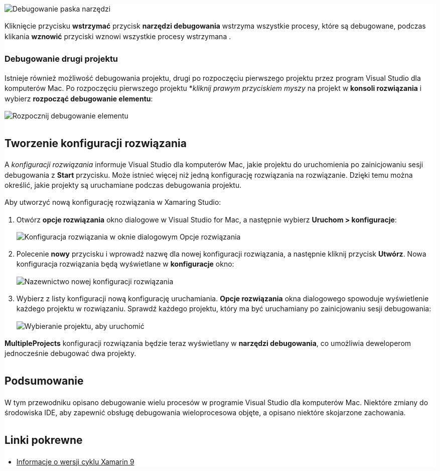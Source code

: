 ![](multi-process-debugging-images/mpd07-xs.png  "Debugowanie paska narzędzi")

Kliknięcie przycisku **wstrzymać** przycisk **narzędzi debugowania** wstrzyma wszystkie procesy, które są debugowane, podczas klikania **wznowić** przyciski wznowi wszystkie procesy wstrzymana .

### <a name="debugging-a-second-project"></a>Debugowanie drugi projektu

Istnieje również możliwość debugowania projektu, drugi po rozpoczęciu pierwszego projektu przez program Visual Studio dla komputerów Mac. Po rozpoczęciu pierwszego projektu **kliknij prawym przyciskiem myszy* na projekt w **konsoli rozwiązania** i wybierz **rozpocząć debugowanie elementu**:

![](multi-process-debugging-images/mpd13-xs.png  "Rozpocznij debugowanie elementu")

## <a name="creating-a-solution-configuration"></a>Tworzenie konfiguracji rozwiązania

A _konfiguracji rozwiązania_ informuje Visual Studio dla komputerów Mac, jakie projektu do uruchomienia po zainicjowaniu sesji debugowania z **Start** przycisku. Może istnieć więcej niż jedną konfigurację rozwiązania na rozwiązanie. Dzięki temu można określić, jakie projekty są uruchamiane podczas debugowania projektu.

Aby utworzyć nową konfigurację rozwiązania w Xamaring Studio:

1. Otwórz **opcje rozwiązania** okno dialogowe w Visual Studio for Mac, a następnie wybierz **Uruchom > konfiguracje**:

    ![](multi-process-debugging-images/mpd10-xs.png "Konfiguracja rozwiązania w oknie dialogowym Opcje rozwiązania")

2. Polecenie **nowy** przycisku i wprowadź nazwę dla nowej konfiguracji rozwiązania, a następnie kliknij przycisk **Utwórz**. Nowa konfiguracja rozwiązania będą wyświetlane w **konfiguracje** okno:

    ![](multi-process-debugging-images/mpd11-xs.png  "Nazewnictwo nowej konfiguracji rozwiązania")

3. Wybierz z listy konfiguracji nową konfigurację uruchamiania. **Opcje rozwiązania** okna dialogowego spowoduje wyświetlenie każdego projektu w rozwiązaniu. Sprawdź każdego projektu, który ma być uruchamiany po zainicjowaniu sesji debugowania:

    ![](multi-process-debugging-images/mpd12-xs.png "Wybieranie projektu, aby uruchomić")

**MultipleProjects** konfiguracji rozwiązania będzie teraz wyświetlany w **narzędzi debugowania**, co umożliwia deweloperom jednocześnie debugować dwa projekty.

## <a name="summary"></a>Podsumowanie

W tym przewodniku opisano debugowanie wielu procesów w programie Visual Studio dla komputerów Mac. Niektóre zmiany do środowiska IDE, aby zapewnić obsługę debugowania wieloprocesowa objęte, a opisano niektóre skojarzone zachowania.

## <a name="related-links"></a>Linki pokrewne

- [Informacje o wersji cyklu Xamarin 9](https://releases.xamarin.com/stable-release-cycle-9/)
